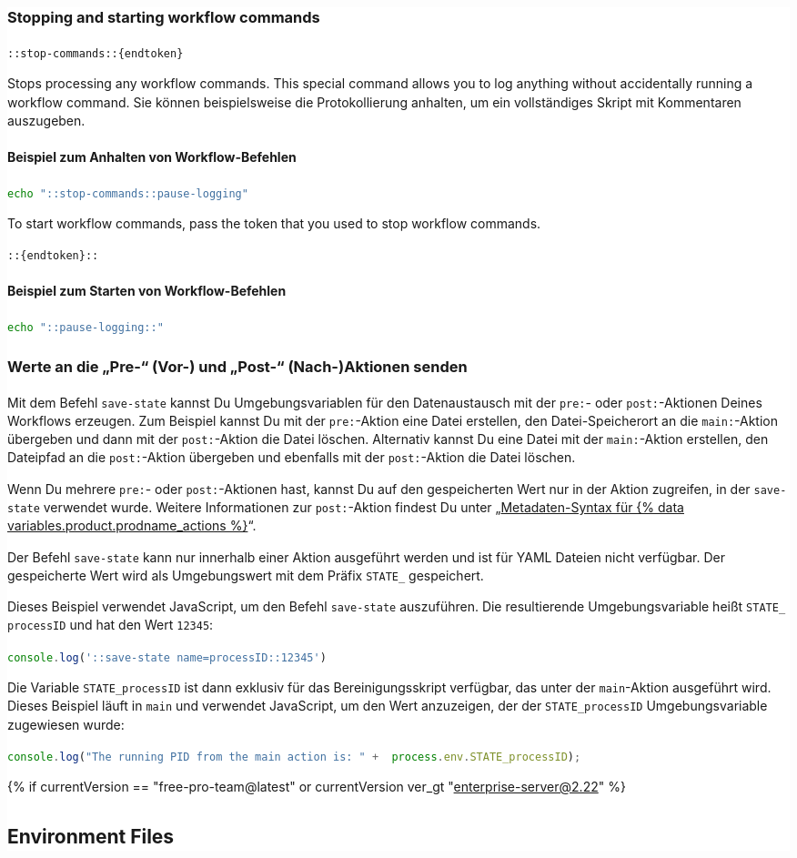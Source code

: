 ### Stopping and starting workflow commands

`::stop-commands::{endtoken}`

Stops processing any workflow commands. This special command allows you to log anything without accidentally running a workflow command. Sie können beispielsweise die Protokollierung anhalten, um ein vollständiges Skript mit Kommentaren auszugeben.

#### Beispiel zum Anhalten von Workflow-Befehlen

``` bash
echo "::stop-commands::pause-logging"
```

To start workflow commands, pass the token that you used to stop workflow commands.

`::{endtoken}::`

#### Beispiel zum Starten von Workflow-Befehlen

``` bash
echo "::pause-logging::"
```

### Werte an die „Pre-“ (Vor-) und „Post-“ (Nach-)Aktionen senden

Mit dem Befehl `save-state` kannst Du Umgebungsvariablen für den Datenaustausch mit der `pre:`- oder `post:`-Aktionen Deines Workflows erzeugen. Zum Beispiel kannst Du mit der `pre:`-Aktion eine Datei erstellen, den Datei-Speicherort an die `main:`-Aktion übergeben und dann mit der `post:`-Aktion die Datei löschen. Alternativ kannst Du eine Datei mit der `main:`-Aktion erstellen, den Dateipfad an die `post:`-Aktion übergeben und ebenfalls mit der `post:`-Aktion die Datei löschen.

Wenn Du mehrere `pre:`- oder `post:`-Aktionen hast, kannst Du auf den gespeicherten Wert nur in der Aktion zugreifen, in der `save-state` verwendet wurde. Weitere Informationen zur `post:`-Aktion findest Du unter „[Metadaten-Syntax für {% data variables.product.prodname_actions %}](/actions/creating-actions/metadata-syntax-for-github-actions#post)“.

Der Befehl `save-state` kann nur innerhalb einer Aktion ausgeführt werden und ist für YAML Dateien nicht verfügbar. Der gespeicherte Wert wird als Umgebungswert mit dem Präfix `STATE_` gespeichert.

Dieses Beispiel verwendet JavaScript, um den Befehl `save-state` auszuführen. Die resultierende Umgebungsvariable heißt `STATE_processID` und hat den Wert `12345`:

``` javascript
console.log('::save-state name=processID::12345')
```

Die Variable `STATE_processID` ist dann exklusiv für das Bereinigungsskript verfügbar, das unter der `main`-Aktion ausgeführt wird. Dieses Beispiel läuft in `main` und verwendet JavaScript, um den Wert anzuzeigen, der der `STATE_processID` Umgebungsvariable zugewiesen wurde:

``` javascript
console.log("The running PID from the main action is: " +  process.env.STATE_processID);
```

{% if currentVersion == "free-pro-team@latest" or currentVersion ver_gt "enterprise-server@2.22" %}
## Environment Files
